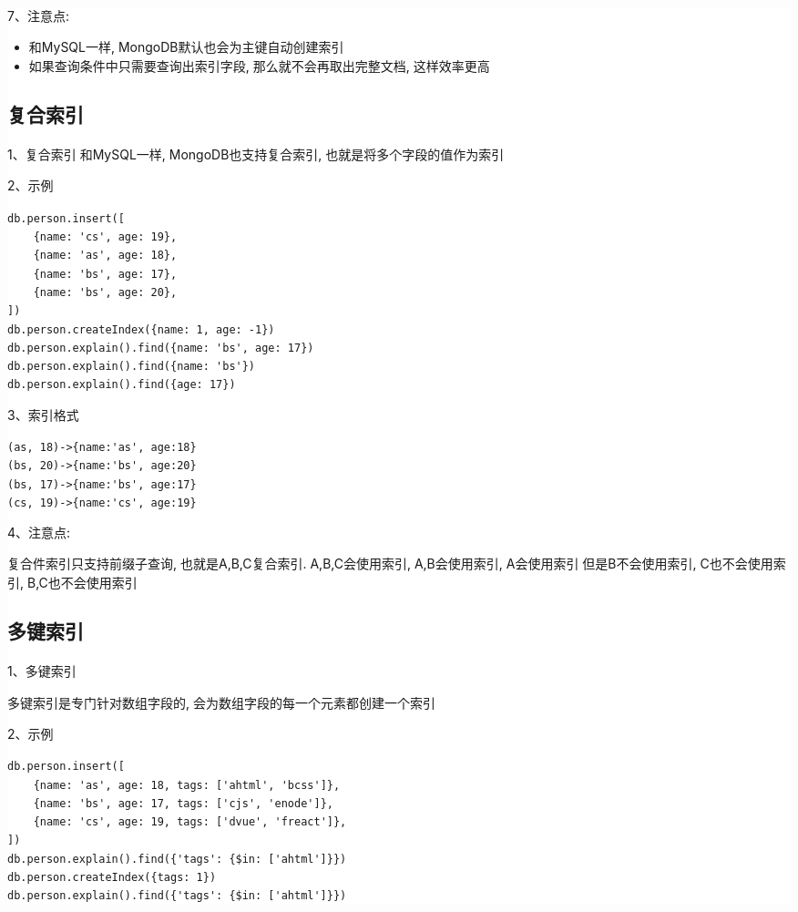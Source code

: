 

7、注意点:

- 和MySQL一样, MongoDB默认也会为主键自动创建索引
- 如果查询条件中只需要查询出索引字段, 那么就不会再取出完整文档, 这样效率更高

## 复合索引

1、复合索引 和MySQL一样, MongoDB也支持复合索引, 也就是将多个字段的值作为索引

2、示例

```
db.person.insert([
    {name: 'cs', age: 19},
    {name: 'as', age: 18},
    {name: 'bs', age: 17},
    {name: 'bs', age: 20},
])
db.person.createIndex({name: 1, age: -1})
db.person.explain().find({name: 'bs', age: 17})
db.person.explain().find({name: 'bs'})
db.person.explain().find({age: 17})
```



3、索引格式



```
(as, 18)->{name:'as', age:18}
(bs, 20)->{name:'bs', age:20}
(bs, 17)->{name:'bs', age:17}
(cs, 19)->{name:'cs', age:19}
```



4、注意点:

复合件索引只支持前缀子查询, 也就是A,B,C复合索引. A,B,C会使用索引, A,B会使用索引, A会使用索引 但是B不会使用索引, C也不会使用索引, B,C也不会使用索引

## 多键索引

1、多键索引

多键索引是专门针对数组字段的, 会为数组字段的每一个元素都创建一个索引

2、示例

```
db.person.insert([
    {name: 'as', age: 18, tags: ['ahtml', 'bcss']},
    {name: 'bs', age: 17, tags: ['cjs', 'enode']},
    {name: 'cs', age: 19, tags: ['dvue', 'freact']},
])
db.person.explain().find({'tags': {$in: ['ahtml']}})
db.person.createIndex({tags: 1})
db.person.explain().find({'tags': {$in: ['ahtml']}})
```
